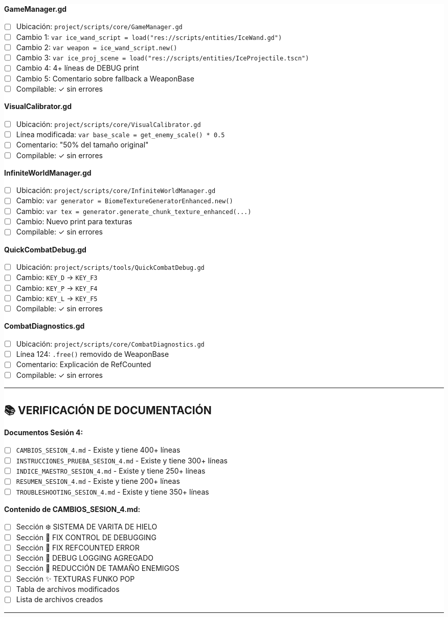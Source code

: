 **GameManager.gd**
- [ ] Ubicación: `project/scripts/core/GameManager.gd`
- [ ] Cambio 1: `var ice_wand_script = load("res://scripts/entities/IceWand.gd")`
- [ ] Cambio 2: `var weapon = ice_wand_script.new()`
- [ ] Cambio 3: `var ice_proj_scene = load("res://scripts/entities/IceProjectile.tscn")`
- [ ] Cambio 4: 4+ líneas de DEBUG print
- [ ] Cambio 5: Comentario sobre fallback a WeaponBase
- [ ] Compilable: ✓ sin errores

**VisualCalibrator.gd**
- [ ] Ubicación: `project/scripts/core/VisualCalibrator.gd`
- [ ] Línea modificada: `var base_scale = get_enemy_scale() * 0.5`
- [ ] Comentario: "50% del tamaño original"
- [ ] Compilable: ✓ sin errores

**InfiniteWorldManager.gd**
- [ ] Ubicación: `project/scripts/core/InfiniteWorldManager.gd`
- [ ] Cambio: `var generator = BiomeTextureGeneratorEnhanced.new()`
- [ ] Cambio: `var tex = generator.generate_chunk_texture_enhanced(...)`
- [ ] Cambio: Nuevo print para texturas
- [ ] Compilable: ✓ sin errores

**QuickCombatDebug.gd**
- [ ] Ubicación: `project/scripts/tools/QuickCombatDebug.gd`
- [ ] Cambio: `KEY_D` → `KEY_F3`
- [ ] Cambio: `KEY_P` → `KEY_F4`
- [ ] Cambio: `KEY_L` → `KEY_F5`
- [ ] Compilable: ✓ sin errores

**CombatDiagnostics.gd**
- [ ] Ubicación: `project/scripts/core/CombatDiagnostics.gd`
- [ ] Línea 124: `.free()` removido de WeaponBase
- [ ] Comentario: Explicación de RefCounted
- [ ] Compilable: ✓ sin errores

---

## 📚 VERIFICACIÓN DE DOCUMENTACIÓN

**Documentos Sesión 4:**
- [ ] `CAMBIOS_SESION_4.md` - Existe y tiene 400+ líneas
- [ ] `INSTRUCCIONES_PRUEBA_SESION_4.md` - Existe y tiene 300+ líneas
- [ ] `INDICE_MAESTRO_SESION_4.md` - Existe y tiene 250+ líneas
- [ ] `RESUMEN_SESION_4.md` - Existe y tiene 200+ líneas
- [ ] `TROUBLESHOOTING_SESION_4.md` - Existe y tiene 350+ líneas

**Contenido de CAMBIOS_SESION_4.md:**
- [ ] Sección ❄️ SISTEMA DE VARITA DE HIELO
- [ ] Sección 🎯 FIX CONTROL DE DEBUGGING
- [ ] Sección 🐛 FIX REFCOUNTED ERROR
- [ ] Sección 🎯 DEBUG LOGGING AGREGADO
- [ ] Sección 👹 REDUCCIÓN DE TAMAÑO ENEMIGOS
- [ ] Sección ✨ TEXTURAS FUNKO POP
- [ ] Tabla de archivos modificados
- [ ] Lista de archivos creados

---